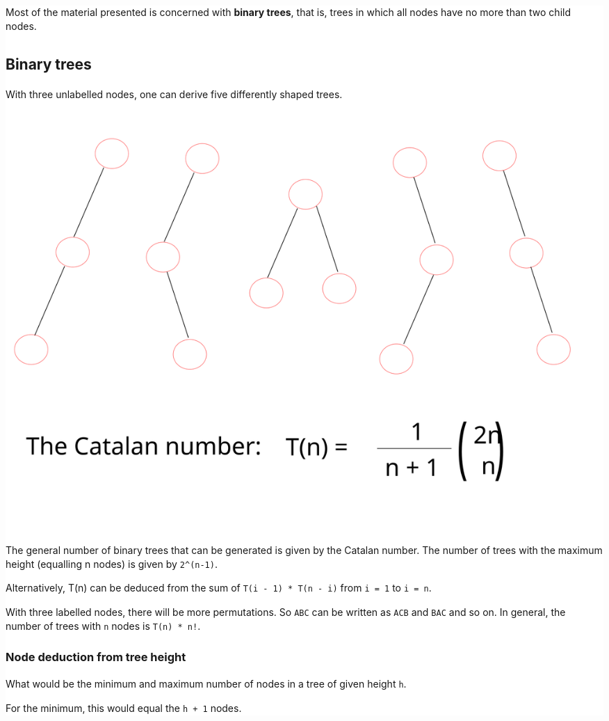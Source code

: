 Most of the material presented is concerned with __binary trees__, that is, trees in which all nodes have no more than two child nodes.

## Binary trees

With three unlabelled nodes, one can derive five differently shaped trees.

![](./images/BinaryTrees.svg)

The general number of binary trees that can be generated is given by the Catalan number. The number of trees with the maximum height (equalling n nodes) is given by `2^(n-1)`.

Alternatively, T(n) can be deduced from the sum of `T(i - 1) * T(n - i)` from `i = 1` to `i = n`.

With three labelled nodes, there will be more permutations. So `ABC` can be written as `ACB` and `BAC` and so on. In general, the number of trees with `n` nodes is `T(n) * n!`.

### Node deduction from tree height

What would be the minimum and maximum number of nodes in a tree of given height `h`. 

For the minimum, this would equal the `h + 1` nodes. 

